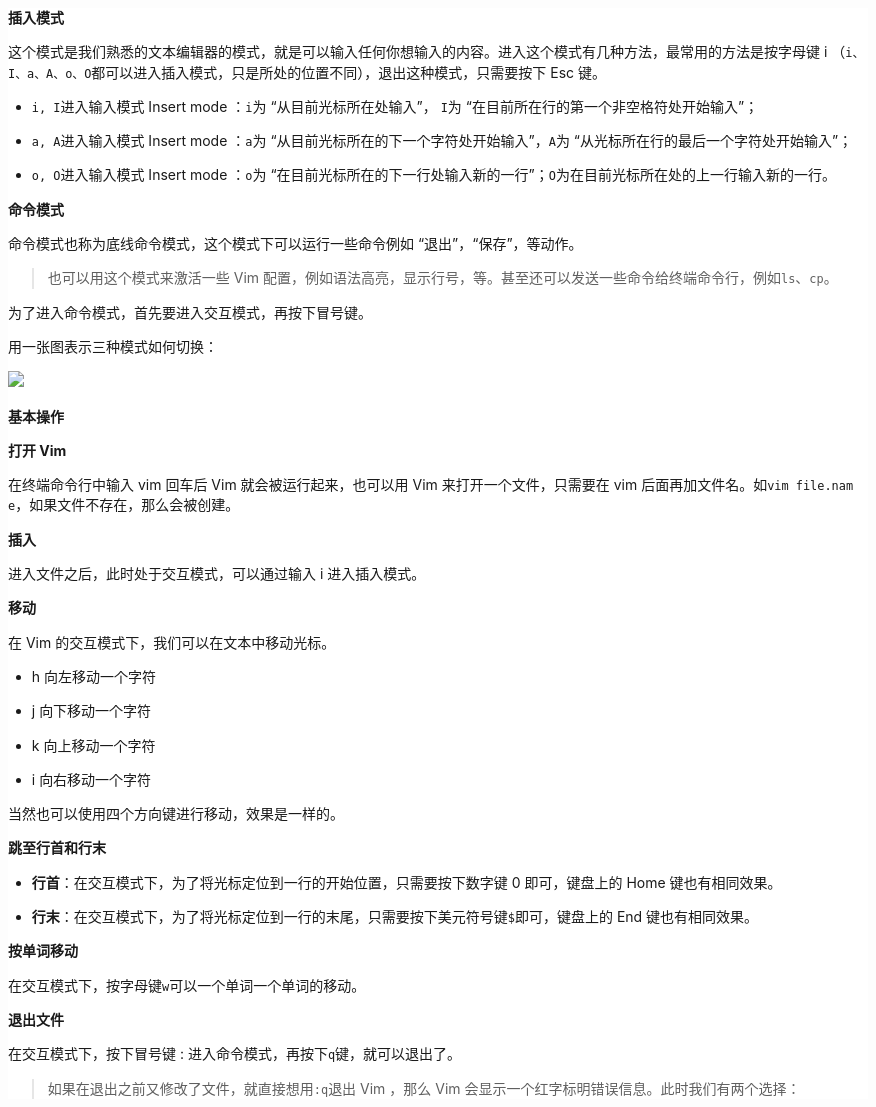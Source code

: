 
**插入模式**

这个模式是我们熟悉的文本编辑器的模式，就是可以输入任何你想输入的内容。进入这个模式有几种方法，最常用的方法是按字母键 i （`i、I、a、A、o、O`都可以进入插入模式，只是所处的位置不同），退出这种模式，只需要按下 Esc 键。

- `i, I`进入输入模式 Insert mode ：`i`为 “从目前光标所在处输入”， `I`为 “在目前所在行的第一个非空格符处开始输入”；
    
- `a, A`进入输入模式 Insert mode ：`a`为 “从目前光标所在的下一个字符处开始输入”，`A`为 “从光标所在行的最后一个字符处开始输入”；
    
- `o, O`进入输入模式 Insert mode ：`o`为 “在目前光标所在的下一行处输入新的一行”；`O`为在目前光标所在处的上一行输入新的一行。
    

**命令模式**

命令模式也称为底线命令模式，这个模式下可以运行一些命令例如 “退出”，“保存”，等动作。

> 也可以用这个模式来激活一些 Vim 配置，例如语法高亮，显示行号，等。甚至还可以发送一些命令给终端命令行，例如`ls`、`cp`。

为了进入命令模式，首先要进入交互模式，再按下冒号键。

用一张图表示三种模式如何切换：

![](https://i-blog.csdnimg.cn/blog_migrate/77c3eaf53fbd384b6a26692e215a16fd.jpeg)

**基本操作**

**打开 Vim**

在终端命令行中输入 vim 回车后 Vim 就会被运行起来，也可以用 Vim 来打开一个文件，只需要在 vim 后面再加文件名。如`vim file.name`，如果文件不存在，那么会被创建。

**插入**

进入文件之后，此时处于交互模式，可以通过输入 i 进入插入模式。

**移动**

在 Vim 的交互模式下，我们可以在文本中移动光标。

- h 向左移动一个字符
    
- j 向下移动一个字符
    
- k 向上移动一个字符
    
- i 向右移动一个字符
    

当然也可以使用四个方向键进行移动，效果是一样的。

**跳至行首和行末**

- **行首**：在交互模式下，为了将光标定位到一行的开始位置，只需要按下数字键 0 即可，键盘上的 Home 键也有相同效果。
    
- **行末**：在交互模式下，为了将光标定位到一行的末尾，只需要按下美元符号键`$`即可，键盘上的 End 键也有相同效果。
    

**按单词移动**

在交互模式下，按字母键`w`可以一个单词一个单词的移动。

**退出文件**

在交互模式下，按下冒号键 : 进入命令模式，再按下`q`键，就可以退出了。

> 如果在退出之前又修改了文件，就直接想用`:q`退出 Vim ，那么 Vim 会显示一个红字标明错误信息。此时我们有两个选择：
